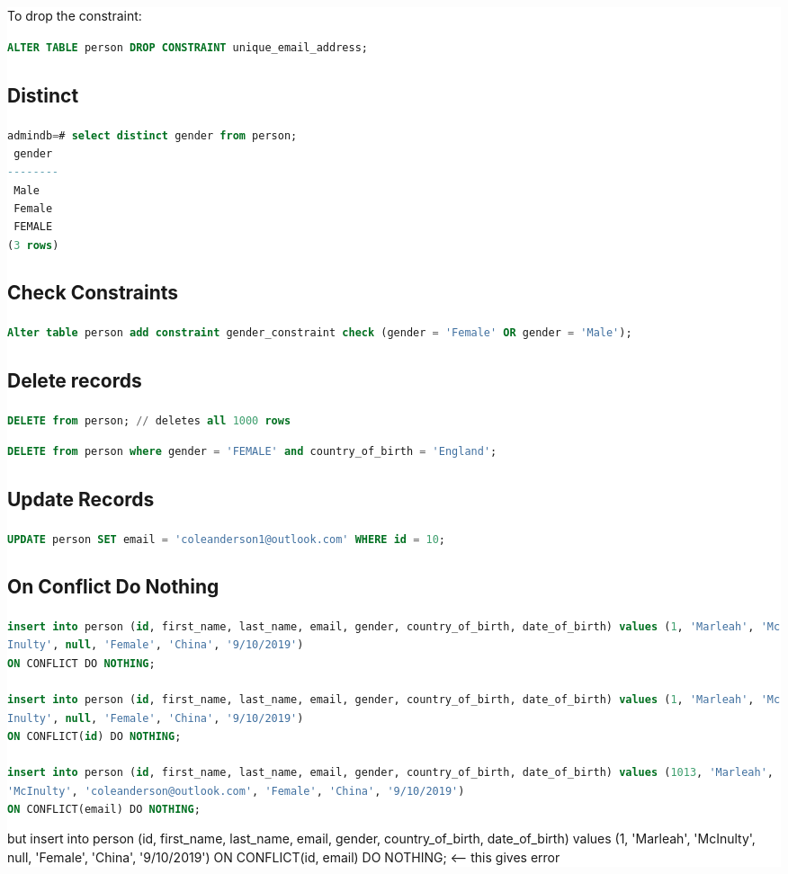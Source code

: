 To drop the constraint:
```sql
ALTER TABLE person DROP CONSTRAINT unique_email_address;
```
## Distinct
```sql
admindb=# select distinct gender from person;
 gender 
--------
 Male
 Female
 FEMALE
(3 rows)
```
## Check Constraints
```sql
Alter table person add constraint gender_constraint check (gender = 'Female' OR gender = 'Male');
```

## Delete records
```sql
DELETE from person; // deletes all 1000 rows
```
```sql
DELETE from person where gender = 'FEMALE' and country_of_birth = 'England';
```

## Update Records
```sql
UPDATE person SET email = 'coleanderson1@outlook.com' WHERE id = 10;
```

## On Conflict Do Nothing
```sql
insert into person (id, first_name, last_name, email, gender, country_of_birth, date_of_birth) values (1, 'Marleah', 'McInulty', null, 'Female', 'China', '9/10/2019')
ON CONFLICT DO NOTHING;

insert into person (id, first_name, last_name, email, gender, country_of_birth, date_of_birth) values (1, 'Marleah', 'McInulty', null, 'Female', 'China', '9/10/2019')
ON CONFLICT(id) DO NOTHING;

insert into person (id, first_name, last_name, email, gender, country_of_birth, date_of_birth) values (1013, 'Marleah', 'McInulty', 'coleanderson@outlook.com', 'Female', 'China', '9/10/2019')
ON CONFLICT(email) DO NOTHING;
```

but 
insert into person (id, first_name, last_name, email, gender, country_of_birth, date_of_birth) values (1, 'Marleah', 'McInulty', null, 'Female', 'China', '9/10/2019')
ON CONFLICT(id, email) DO NOTHING; <-- this gives error
